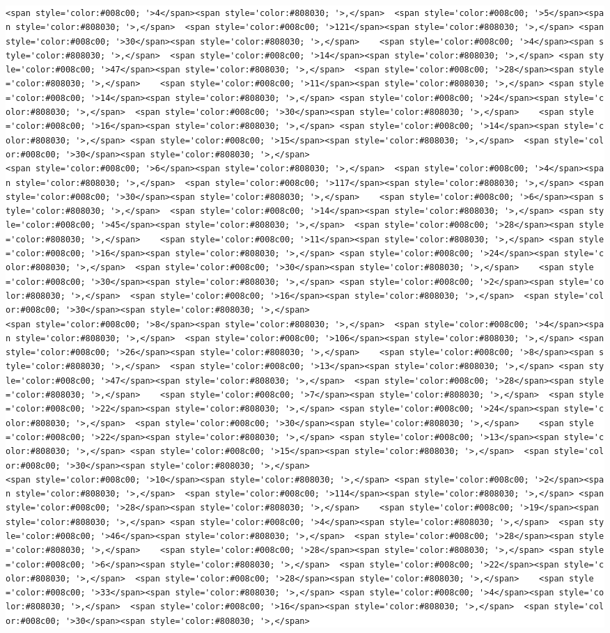     <span style='color:#008c00; '>4</span><span style='color:#808030; '>,</span>  <span style='color:#008c00; '>5</span><span style='color:#808030; '>,</span>  <span style='color:#008c00; '>121</span><span style='color:#808030; '>,</span> <span style='color:#008c00; '>30</span><span style='color:#808030; '>,</span>    <span style='color:#008c00; '>4</span><span style='color:#808030; '>,</span>  <span style='color:#008c00; '>14</span><span style='color:#808030; '>,</span> <span style='color:#008c00; '>47</span><span style='color:#808030; '>,</span>  <span style='color:#008c00; '>28</span><span style='color:#808030; '>,</span>    <span style='color:#008c00; '>11</span><span style='color:#808030; '>,</span> <span style='color:#008c00; '>14</span><span style='color:#808030; '>,</span> <span style='color:#008c00; '>24</span><span style='color:#808030; '>,</span>  <span style='color:#008c00; '>30</span><span style='color:#808030; '>,</span>    <span style='color:#008c00; '>16</span><span style='color:#808030; '>,</span> <span style='color:#008c00; '>14</span><span style='color:#808030; '>,</span> <span style='color:#008c00; '>15</span><span style='color:#808030; '>,</span>  <span style='color:#008c00; '>30</span><span style='color:#808030; '>,</span>
    <span style='color:#008c00; '>6</span><span style='color:#808030; '>,</span>  <span style='color:#008c00; '>4</span><span style='color:#808030; '>,</span>  <span style='color:#008c00; '>117</span><span style='color:#808030; '>,</span> <span style='color:#008c00; '>30</span><span style='color:#808030; '>,</span>    <span style='color:#008c00; '>6</span><span style='color:#808030; '>,</span>  <span style='color:#008c00; '>14</span><span style='color:#808030; '>,</span> <span style='color:#008c00; '>45</span><span style='color:#808030; '>,</span>  <span style='color:#008c00; '>28</span><span style='color:#808030; '>,</span>    <span style='color:#008c00; '>11</span><span style='color:#808030; '>,</span> <span style='color:#008c00; '>16</span><span style='color:#808030; '>,</span> <span style='color:#008c00; '>24</span><span style='color:#808030; '>,</span>  <span style='color:#008c00; '>30</span><span style='color:#808030; '>,</span>    <span style='color:#008c00; '>30</span><span style='color:#808030; '>,</span> <span style='color:#008c00; '>2</span><span style='color:#808030; '>,</span>  <span style='color:#008c00; '>16</span><span style='color:#808030; '>,</span>  <span style='color:#008c00; '>30</span><span style='color:#808030; '>,</span>
    <span style='color:#008c00; '>8</span><span style='color:#808030; '>,</span>  <span style='color:#008c00; '>4</span><span style='color:#808030; '>,</span>  <span style='color:#008c00; '>106</span><span style='color:#808030; '>,</span> <span style='color:#008c00; '>26</span><span style='color:#808030; '>,</span>    <span style='color:#008c00; '>8</span><span style='color:#808030; '>,</span>  <span style='color:#008c00; '>13</span><span style='color:#808030; '>,</span> <span style='color:#008c00; '>47</span><span style='color:#808030; '>,</span>  <span style='color:#008c00; '>28</span><span style='color:#808030; '>,</span>    <span style='color:#008c00; '>7</span><span style='color:#808030; '>,</span>  <span style='color:#008c00; '>22</span><span style='color:#808030; '>,</span> <span style='color:#008c00; '>24</span><span style='color:#808030; '>,</span>  <span style='color:#008c00; '>30</span><span style='color:#808030; '>,</span>    <span style='color:#008c00; '>22</span><span style='color:#808030; '>,</span> <span style='color:#008c00; '>13</span><span style='color:#808030; '>,</span> <span style='color:#008c00; '>15</span><span style='color:#808030; '>,</span>  <span style='color:#008c00; '>30</span><span style='color:#808030; '>,</span>
    <span style='color:#008c00; '>10</span><span style='color:#808030; '>,</span> <span style='color:#008c00; '>2</span><span style='color:#808030; '>,</span>  <span style='color:#008c00; '>114</span><span style='color:#808030; '>,</span> <span style='color:#008c00; '>28</span><span style='color:#808030; '>,</span>    <span style='color:#008c00; '>19</span><span style='color:#808030; '>,</span> <span style='color:#008c00; '>4</span><span style='color:#808030; '>,</span>  <span style='color:#008c00; '>46</span><span style='color:#808030; '>,</span>  <span style='color:#008c00; '>28</span><span style='color:#808030; '>,</span>    <span style='color:#008c00; '>28</span><span style='color:#808030; '>,</span> <span style='color:#008c00; '>6</span><span style='color:#808030; '>,</span>  <span style='color:#008c00; '>22</span><span style='color:#808030; '>,</span>  <span style='color:#008c00; '>28</span><span style='color:#808030; '>,</span>    <span style='color:#008c00; '>33</span><span style='color:#808030; '>,</span> <span style='color:#008c00; '>4</span><span style='color:#808030; '>,</span>  <span style='color:#008c00; '>16</span><span style='color:#808030; '>,</span>  <span style='color:#008c00; '>30</span><span style='color:#808030; '>,</span>